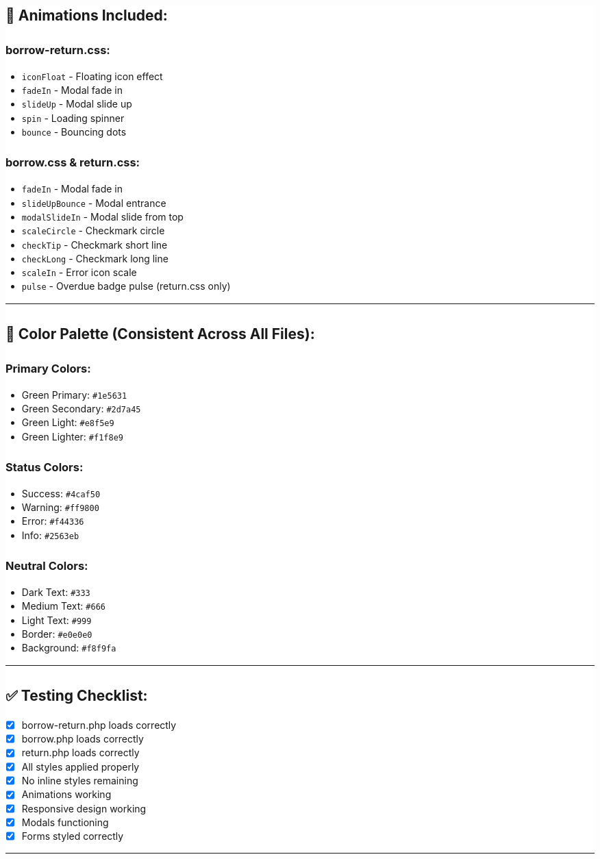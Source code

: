 
## 🎯 **Animations Included:**

### **borrow-return.css:**
- `iconFloat` - Floating icon effect
- `fadeIn` - Modal fade in
- `slideUp` - Modal slide up
- `spin` - Loading spinner
- `bounce` - Bouncing dots

### **borrow.css & return.css:**
- `fadeIn` - Modal fade in
- `slideUpBounce` - Modal entrance
- `modalSlideIn` - Modal slide from top
- `scaleCircle` - Checkmark circle
- `checkTip` - Checkmark short line
- `checkLong` - Checkmark long line
- `scaleIn` - Error icon scale
- `pulse` - Overdue badge pulse (return.css only)

---

## 🎨 **Color Palette (Consistent Across All Files):**

### **Primary Colors:**
- Green Primary: `#1e5631`
- Green Secondary: `#2d7a45`
- Green Light: `#e8f5e9`
- Green Lighter: `#f1f8e9`

### **Status Colors:**
- Success: `#4caf50`
- Warning: `#ff9800`
- Error: `#f44336`
- Info: `#2563eb`

### **Neutral Colors:**
- Dark Text: `#333`
- Medium Text: `#666`
- Light Text: `#999`
- Border: `#e0e0e0`
- Background: `#f8f9fa`

---

## ✅ **Testing Checklist:**

- [x] borrow-return.php loads correctly
- [x] borrow.php loads correctly
- [x] return.php loads correctly
- [x] All styles applied properly
- [x] No inline styles remaining
- [x] Animations working
- [x] Responsive design working
- [x] Modals functioning
- [x] Forms styled correctly

---